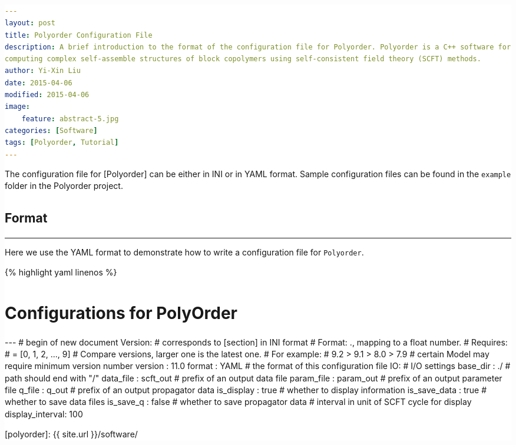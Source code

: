 ```yaml
---
layout: post
title: Polyorder Configuration File
description: A brief introduction to the format of the configuration file for Polyorder. Polyorder is a C++ software for computing complex self-assemble structures of block copolymers using self-consistent field theory (SCFT) methods.
author: Yi-Xin Liu
date: 2015-04-06
modified: 2015-04-06
image:
    feature: abstract-5.jpg
categories: [Software]
tags: [Polyorder, Tutorial]
---
```


The configuration file for [Polyorder] can be either in INI or in YAML format. Sample configuration files can be found in the `example` folder in the Polyorder project.



## Format
-----

Here we use the YAML format to demonstrate how to write a configuration file for ``Polyorder``.

{% highlight yaml linenos %}
# Configurations for PolyOrder
---  # begin of new document
Version:  # corresponds to [section] in INI format
    # Format: <major>.<minor>, mapping to a float number.
    # Requires:
    #       <minor> = [0, 1, 2, ..., 9]
    # Compare versions, larger one is the latest one.
    # For example:
    #       9.2 > 9.1 > 8.0 > 7.9
    # certain Model may require minimum version number
    version     : 11.0
    format      : YAML  # the format of this configuration file
IO:  # I/O settings
    base_dir        : ./  # path should end with "/"
    data_file       : scft_out  # prefix of an output data file
    param_file      : param_out  # prefix of an output parameter file
    q_file          : q_out  # prefix of an output propagator data
    is_display      : true  # whether to display information
    is_save_data    : true  # whether to save data files
    is_save_q       : false  # whether to save propagator data
    # interval in unit of SCFT cycle for display
    display_interval: 100

[polyorder]: {{ site.url }}/software/